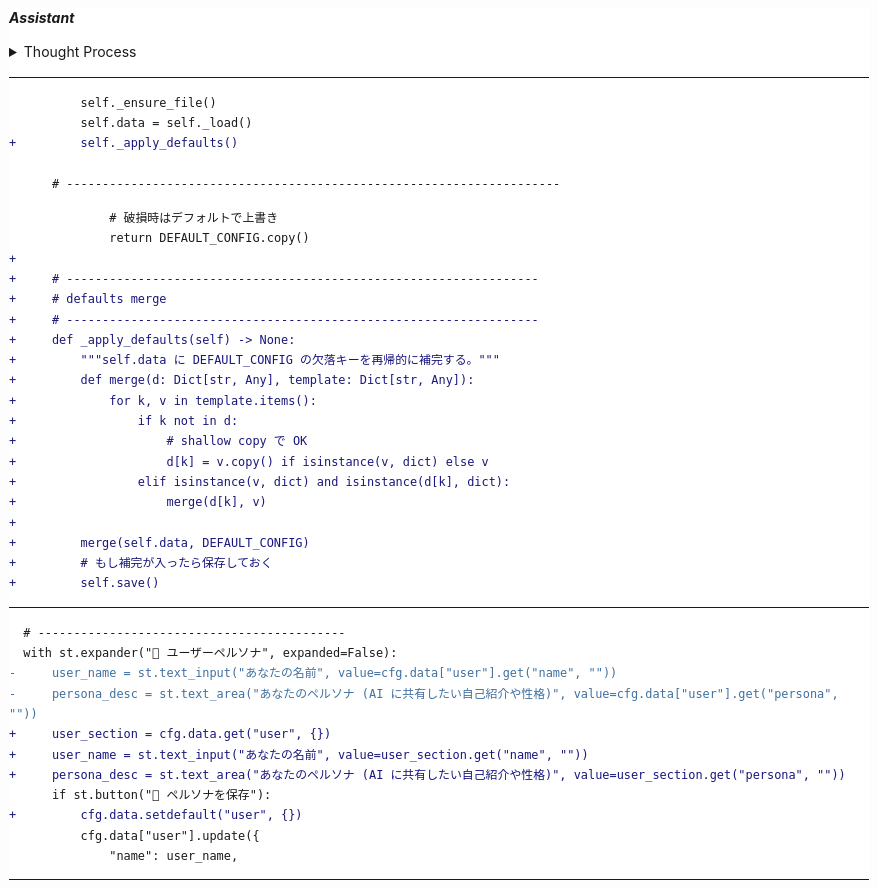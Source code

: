 
_**Assistant**_

<think><details><summary>Thought Process</summary></details></think>

---

```diff
          self._ensure_file()
          self.data = self._load()
+         self._apply_defaults()
  
      # ---------------------------------------------------------------------
```

```diff
              # 破損時はデフォルトで上書き
              return DEFAULT_CONFIG.copy()
+ 
+     # ------------------------------------------------------------------
+     # defaults merge
+     # ------------------------------------------------------------------
+     def _apply_defaults(self) -> None:
+         """self.data に DEFAULT_CONFIG の欠落キーを再帰的に補完する。"""
+         def merge(d: Dict[str, Any], template: Dict[str, Any]):
+             for k, v in template.items():
+                 if k not in d:
+                     # shallow copy で OK
+                     d[k] = v.copy() if isinstance(v, dict) else v
+                 elif isinstance(v, dict) and isinstance(d[k], dict):
+                     merge(d[k], v)
+ 
+         merge(self.data, DEFAULT_CONFIG)
+         # もし補完が入ったら保存しておく
+         self.save() 
```

---

```diff
  # -------------------------------------------
  with st.expander("👤 ユーザーペルソナ", expanded=False):
-     user_name = st.text_input("あなたの名前", value=cfg.data["user"].get("name", ""))
-     persona_desc = st.text_area("あなたのペルソナ (AI に共有したい自己紹介や性格)", value=cfg.data["user"].get("persona", ""))
+     user_section = cfg.data.get("user", {})
+     user_name = st.text_input("あなたの名前", value=user_section.get("name", ""))
+     persona_desc = st.text_area("あなたのペルソナ (AI に共有したい自己紹介や性格)", value=user_section.get("persona", ""))
      if st.button("💾 ペルソナを保存"):
+         cfg.data.setdefault("user", {})
          cfg.data["user"].update({
              "name": user_name,
```

---